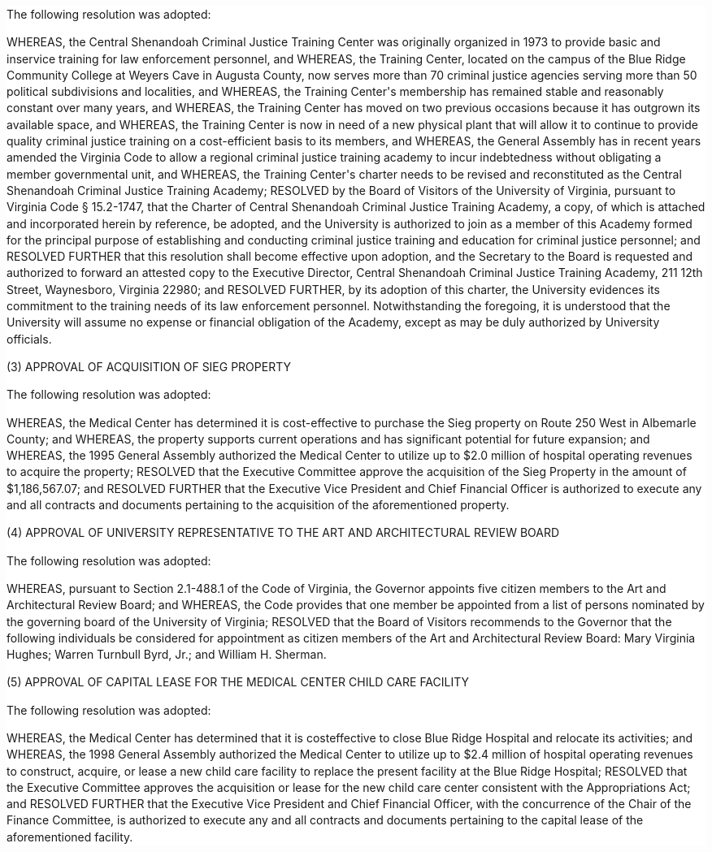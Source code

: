 The following resolution was adopted:

WHEREAS, the Central Shenandoah Criminal Justice Training Center was originally organized in 1973 to provide basic and inservice training for law enforcement personnel, and WHEREAS, the Training Center, located on the campus of the Blue Ridge Community College at Weyers Cave in Augusta County, now serves more than 70 criminal justice agencies serving more than 50 political subdivisions and localities, and WHEREAS, the Training Center's membership has remained stable and reasonably constant over many years, and WHEREAS, the Training Center has moved on two previous occasions because it has outgrown its available space, and WHEREAS, the Training Center is now in need of a new physical plant that will allow it to continue to provide quality criminal justice training on a cost-efficient basis to its members, and WHEREAS, the General Assembly has in recent years amended the Virginia Code to allow a regional criminal justice training academy to incur indebtedness without obligating a member governmental unit, and WHEREAS, the Training Center's charter needs to be revised and reconstituted as the Central Shenandoah Criminal Justice Training Academy; RESOLVED by the Board of Visitors of the University of Virginia, pursuant to Virginia Code § 15.2-1747, that the Charter of Central Shenandoah Criminal Justice Training Academy, a copy, of which is attached and incorporated herein by reference, be adopted, and the University is authorized to join as a member of this Academy formed for the principal purpose of establishing and conducting criminal justice training and education for criminal justice personnel; and RESOLVED FURTHER that this resolution shall become effective upon adoption, and the Secretary to the Board is requested and authorized to forward an attested copy to the Executive Director, Central Shenandoah Criminal Justice Training Academy, 211 12th Street, Waynesboro, Virginia 22980; and RESOLVED FURTHER, by its adoption of this charter, the University evidences its commitment to the training needs of its law enforcement personnel. Notwithstanding the foregoing, it is understood that the University will assume no expense or financial obligation of the Academy, except as may be duly authorized by University officials.

(3) APPROVAL OF ACQUISITION OF SIEG PROPERTY

The following resolution was adopted:

WHEREAS, the Medical Center has determined it is cost-effective to purchase the Sieg property on Route 250 West in Albemarle County; and WHEREAS, the property supports current operations and has significant potential for future expansion; and WHEREAS, the 1995 General Assembly authorized the Medical Center to utilize up to $2.0 million of hospital operating revenues to acquire the property; RESOLVED that the Executive Committee approve the acquisition of the Sieg Property in the amount of $1,186,567.07; and RESOLVED FURTHER that the Executive Vice President and Chief Financial Officer is authorized to execute any and all contracts and documents pertaining to the acquisition of the aforementioned property.

(4) APPROVAL OF UNIVERSITY REPRESENTATIVE TO THE ART AND ARCHITECTURAL REVIEW BOARD

The following resolution was adopted:

WHEREAS, pursuant to Section 2.1-488.1 of the Code of Virginia, the Governor appoints five citizen members to the Art and Architectural Review Board; and WHEREAS, the Code provides that one member be appointed from a list of persons nominated by the governing board of the University of Virginia; RESOLVED that the Board of Visitors recommends to the Governor that the following individuals be considered for appointment as citizen members of the Art and Architectural Review Board: Mary Virginia Hughes; Warren Turnbull Byrd, Jr.; and William H. Sherman.

(5) APPROVAL OF CAPITAL LEASE FOR THE MEDICAL CENTER CHILD CARE FACILITY

The following resolution was adopted:

WHEREAS, the Medical Center has determined that it is costeffective to close Blue Ridge Hospital and relocate its activities; and WHEREAS, the 1998 General Assembly authorized the Medical Center to utilize up to $2.4 million of hospital operating revenues to construct, acquire, or lease a new child care facility to replace the present facility at the Blue Ridge Hospital; RESOLVED that the Executive Committee approves the acquisition or lease for the new child care center consistent with the Appropriations Act; and RESOLVED FURTHER that the Executive Vice President and Chief Financial Officer, with the concurrence of the Chair of the Finance Committee, is authorized to execute any and all contracts and documents pertaining to the capital lease of the aforementioned facility.
